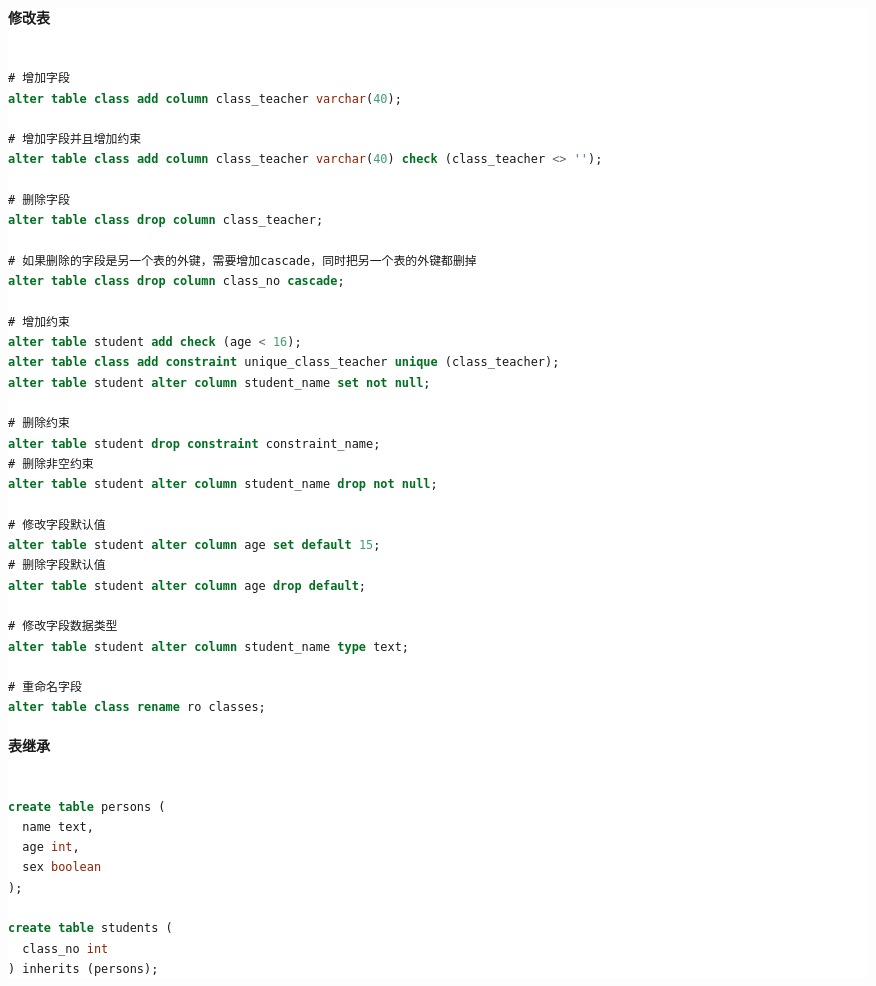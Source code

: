 #### 修改表

```sql

# 增加字段
alter table class add column class_teacher varchar(40);

# 增加字段并且增加约束
alter table class add column class_teacher varchar(40) check (class_teacher <> '');

# 删除字段
alter table class drop column class_teacher;

# 如果删除的字段是另一个表的外键，需要增加cascade，同时把另一个表的外键都删掉
alter table class drop column class_no cascade;

# 增加约束
alter table student add check (age < 16);
alter table class add constraint unique_class_teacher unique (class_teacher);
alter table student alter column student_name set not null;

# 删除约束
alter table student drop constraint constraint_name;
# 删除非空约束
alter table student alter column student_name drop not null;

# 修改字段默认值
alter table student alter column age set default 15;
# 删除字段默认值
alter table student alter column age drop default;

# 修改字段数据类型
alter table student alter column student_name type text;

# 重命名字段
alter table class rename ro classes;


```


#### 表继承

```sql

create table persons (
  name text,
  age int,
  sex boolean
);

create table students (
  class_no int
) inherits (persons);


```
